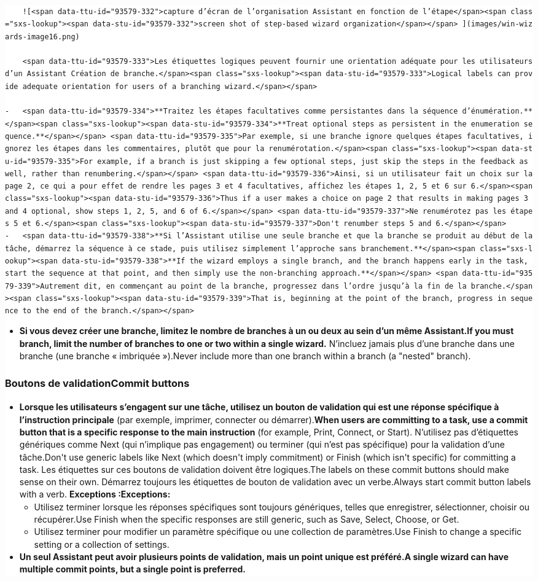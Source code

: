         ![<span data-ttu-id="93579-332">capture d’écran de l’organisation Assistant en fonction de l’étape</span><span class="sxs-lookup"><span data-stu-id="93579-332">screen shot of step-based wizard organization</span></span> ](images/win-wizards-image16.png)

        <span data-ttu-id="93579-333">Les étiquettes logiques peuvent fournir une orientation adéquate pour les utilisateurs d’un Assistant Création de branche.</span><span class="sxs-lookup"><span data-stu-id="93579-333">Logical labels can provide adequate orientation for users of a branching wizard.</span></span>

    -   <span data-ttu-id="93579-334">**Traitez les étapes facultatives comme persistantes dans la séquence d’énumération.**</span><span class="sxs-lookup"><span data-stu-id="93579-334">**Treat optional steps as persistent in the enumeration sequence.**</span></span> <span data-ttu-id="93579-335">Par exemple, si une branche ignore quelques étapes facultatives, ignorez les étapes dans les commentaires, plutôt que pour la renumérotation.</span><span class="sxs-lookup"><span data-stu-id="93579-335">For example, if a branch is just skipping a few optional steps, just skip the steps in the feedback as well, rather than renumbering.</span></span> <span data-ttu-id="93579-336">Ainsi, si un utilisateur fait un choix sur la page 2, ce qui a pour effet de rendre les pages 3 et 4 facultatives, affichez les étapes 1, 2, 5 et 6 sur 6.</span><span class="sxs-lookup"><span data-stu-id="93579-336">Thus if a user makes a choice on page 2 that results in making pages 3 and 4 optional, show steps 1, 2, 5, and 6 of 6.</span></span> <span data-ttu-id="93579-337">Ne renumérotez pas les étapes 5 et 6.</span><span class="sxs-lookup"><span data-stu-id="93579-337">Don't renumber steps 5 and 6.</span></span>
    -   <span data-ttu-id="93579-338">**Si l’Assistant utilise une seule branche et que la branche se produit au début de la tâche, démarrez la séquence à ce stade, puis utilisez simplement l’approche sans branchement.**</span><span class="sxs-lookup"><span data-stu-id="93579-338">**If the wizard employs a single branch, and the branch happens early in the task, start the sequence at that point, and then simply use the non-branching approach.**</span></span> <span data-ttu-id="93579-339">Autrement dit, en commençant au point de la branche, progressez dans l’ordre jusqu’à la fin de la branche.</span><span class="sxs-lookup"><span data-stu-id="93579-339">That is, beginning at the point of the branch, progress in sequence to the end of the branch.</span></span>

-   <span data-ttu-id="93579-340">**Si vous devez créer une branche, limitez le nombre de branches à un ou deux au sein d’un même Assistant.**</span><span class="sxs-lookup"><span data-stu-id="93579-340">**If you must branch, limit the number of branches to one or two within a single wizard.**</span></span> <span data-ttu-id="93579-341">N’incluez jamais plus d’une branche dans une branche (une branche « imbriquée »).</span><span class="sxs-lookup"><span data-stu-id="93579-341">Never include more than one branch within a branch (a "nested" branch).</span></span>

### <a name="commit-buttons"></a><span data-ttu-id="93579-342">Boutons de validation</span><span class="sxs-lookup"><span data-stu-id="93579-342">Commit buttons</span></span>

-   <span data-ttu-id="93579-343">**Lorsque les utilisateurs s’engagent sur une tâche, utilisez un bouton de validation qui est une réponse spécifique à l’instruction principale** (par exemple, imprimer, connecter ou démarrer).</span><span class="sxs-lookup"><span data-stu-id="93579-343">**When users are committing to a task, use a commit button that is a specific response to the main instruction** (for example, Print, Connect, or Start).</span></span> <span data-ttu-id="93579-344">N’utilisez pas d’étiquettes génériques comme Next (qui n’implique pas engagement) ou terminer (qui n’est pas spécifique) pour la validation d’une tâche.</span><span class="sxs-lookup"><span data-stu-id="93579-344">Don't use generic labels like Next (which doesn't imply commitment) or Finish (which isn't specific) for committing a task.</span></span> <span data-ttu-id="93579-345">Les étiquettes sur ces boutons de validation doivent être logiques.</span><span class="sxs-lookup"><span data-stu-id="93579-345">The labels on these commit buttons should make sense on their own.</span></span> <span data-ttu-id="93579-346">Démarrez toujours les étiquettes de bouton de validation avec un verbe.</span><span class="sxs-lookup"><span data-stu-id="93579-346">Always start commit button labels with a verb.</span></span> <span data-ttu-id="93579-347">**Exceptions :**</span><span class="sxs-lookup"><span data-stu-id="93579-347">**Exceptions:**</span></span>
    -   <span data-ttu-id="93579-348">Utilisez terminer lorsque les réponses spécifiques sont toujours génériques, telles que enregistrer, sélectionner, choisir ou récupérer.</span><span class="sxs-lookup"><span data-stu-id="93579-348">Use Finish when the specific responses are still generic, such as Save, Select, Choose, or Get.</span></span>
    -   <span data-ttu-id="93579-349">Utilisez terminer pour modifier un paramètre spécifique ou une collection de paramètres.</span><span class="sxs-lookup"><span data-stu-id="93579-349">Use Finish to change a specific setting or a collection of settings.</span></span>
-   <span data-ttu-id="93579-350">**Un seul Assistant peut avoir plusieurs points de validation, mais un point unique est préféré.**</span><span class="sxs-lookup"><span data-stu-id="93579-350">**A single wizard can have multiple commit points, but a single point is preferred.**</span></span>